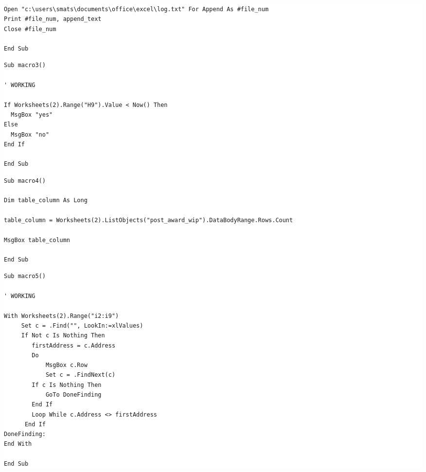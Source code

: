 ```vbnet
Open "c:\users\smats\documents\office\excel\log.txt" For Append As #file_num
Print #file_num, append_text
Close #file_num

End Sub
```

```vbnet
Sub macro3()

' WORKING

If Worksheets(2).Range("H9").Value < Now() Then
  MsgBox "yes"
Else
  MsgBox "no"
End If

End Sub
```

```vbnet
Sub macro4()

Dim table_column As Long

table_column = Worksheets(2).ListObjects("post_award_wip").DataBodyRange.Rows.Count

MsgBox table_column

End Sub
```

```vbnet
Sub macro5()

' WORKING

With Worksheets(2).Range("i2:i9")
     Set c = .Find("", LookIn:=xlValues)
     If Not c Is Nothing Then
        firstAddress = c.Address
        Do
            MsgBox c.Row
            Set c = .FindNext(c)
        If c Is Nothing Then
            GoTo DoneFinding
        End If
        Loop While c.Address <> firstAddress
      End If
DoneFinding:
End With

End Sub
```
